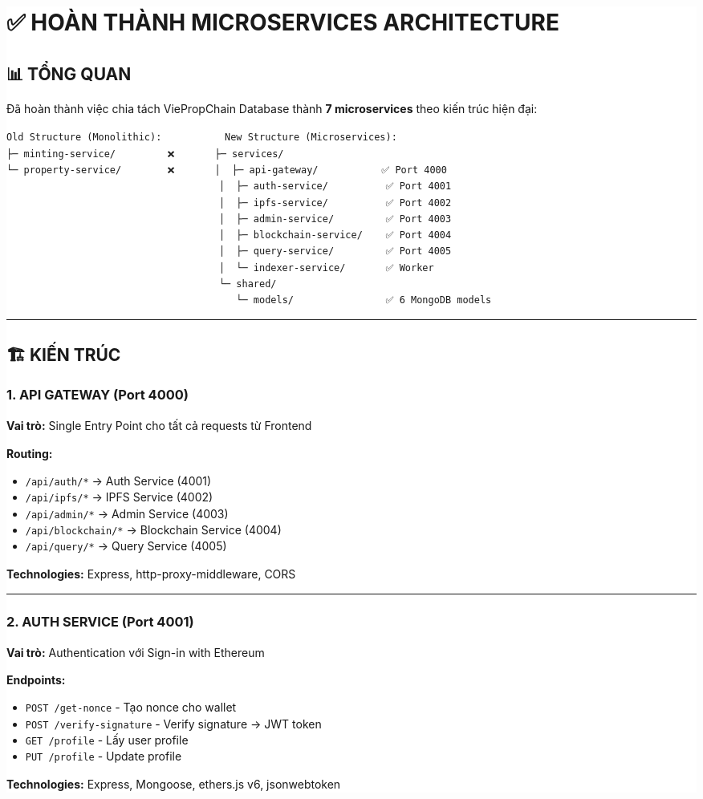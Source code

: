 # ✅ HOÀN THÀNH MICROSERVICES ARCHITECTURE

## 📊 TỔNG QUAN

Đã hoàn thành việc chia tách ViePropChain Database thành **7 microservices** theo kiến trúc hiện đại:

```
Old Structure (Monolithic):           New Structure (Microservices):
├─ minting-service/         ❌       ├─ services/
└─ property-service/        ❌       │  ├─ api-gateway/           ✅ Port 4000
                                     │  ├─ auth-service/          ✅ Port 4001
                                     │  ├─ ipfs-service/          ✅ Port 4002
                                     │  ├─ admin-service/         ✅ Port 4003
                                     │  ├─ blockchain-service/    ✅ Port 4004
                                     │  ├─ query-service/         ✅ Port 4005
                                     │  └─ indexer-service/       ✅ Worker
                                     └─ shared/
                                        └─ models/                ✅ 6 MongoDB models
```

---

## 🏗️ KIẾN TRÚC

### 1. API GATEWAY (Port 4000)

**Vai trò:** Single Entry Point cho tất cả requests từ Frontend

**Routing:**

- `/api/auth/*` → Auth Service (4001)
- `/api/ipfs/*` → IPFS Service (4002)
- `/api/admin/*` → Admin Service (4003)
- `/api/blockchain/*` → Blockchain Service (4004)
- `/api/query/*` → Query Service (4005)

**Technologies:** Express, http-proxy-middleware, CORS

---

### 2. AUTH SERVICE (Port 4001)

**Vai trò:** Authentication với Sign-in with Ethereum

**Endpoints:**

- `POST /get-nonce` - Tạo nonce cho wallet
- `POST /verify-signature` - Verify signature → JWT token
- `GET /profile` - Lấy user profile
- `PUT /profile` - Update profile

**Technologies:** Express, Mongoose, ethers.js v6, jsonwebtoken

